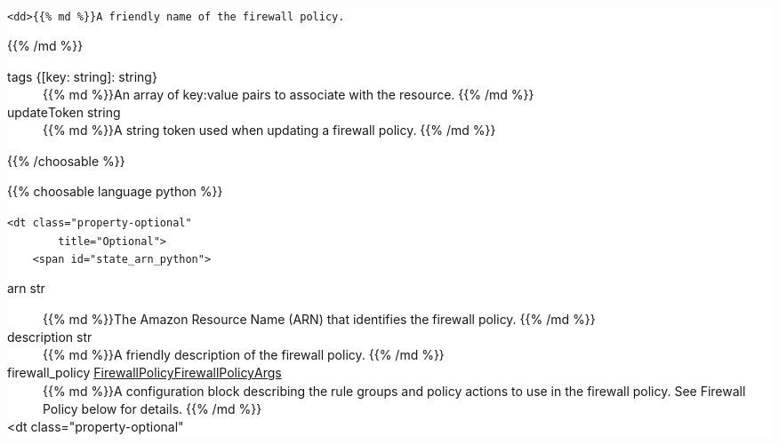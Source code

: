     <dd>{{% md %}}A friendly name of the firewall policy.
{{% /md %}}</dd>
    <dt class="property-optional"
            title="Optional">
        <span id="state_tags_nodejs">
<a href="#state_tags_nodejs" style="color: inherit; text-decoration: inherit;">tags</a>
</span>
        <span class="property-indicator"></span>
        <span class="property-type">{[key: string]: string}</span>
    </dt>
    <dd>{{% md %}}An array of key:value pairs to associate with the resource.
{{% /md %}}</dd>
    <dt class="property-optional"
            title="Optional">
        <span id="state_updatetoken_nodejs">
<a href="#state_updatetoken_nodejs" style="color: inherit; text-decoration: inherit;">update<wbr>Token</a>
</span>
        <span class="property-indicator"></span>
        <span class="property-type">string</span>
    </dt>
    <dd>{{% md %}}A string token used when updating a firewall policy.
{{% /md %}}</dd>
</dl>
{{% /choosable %}}

{{% choosable language python %}}
<dl class="resources-properties">

    <dt class="property-optional"
            title="Optional">
        <span id="state_arn_python">
<a href="#state_arn_python" style="color: inherit; text-decoration: inherit;">arn</a>
</span>
        <span class="property-indicator"></span>
        <span class="property-type">str</span>
    </dt>
    <dd>{{% md %}}The Amazon Resource Name (ARN) that identifies the firewall policy.
{{% /md %}}</dd>
    <dt class="property-optional"
            title="Optional">
        <span id="state_description_python">
<a href="#state_description_python" style="color: inherit; text-decoration: inherit;">description</a>
</span>
        <span class="property-indicator"></span>
        <span class="property-type">str</span>
    </dt>
    <dd>{{% md %}}A friendly description of the firewall policy.
{{% /md %}}</dd>
    <dt class="property-optional"
            title="Optional">
        <span id="state_firewall_policy_python">
<a href="#state_firewall_policy_python" style="color: inherit; text-decoration: inherit;">firewall_<wbr>policy</a>
</span>
        <span class="property-indicator"></span>
        <span class="property-type"><a href="#firewallpolicyfirewallpolicy">Firewall<wbr>Policy<wbr>Firewall<wbr>Policy<wbr>Args</a></span>
    </dt>
    <dd>{{% md %}}A configuration block describing the rule groups and policy actions to use in the firewall policy. See Firewall Policy below for details.
{{% /md %}}</dd>
    <dt class="property-optional"